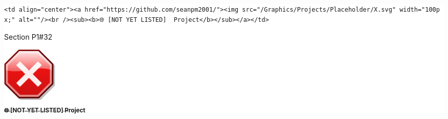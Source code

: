     <td align="center"><a href="https://github.com/seanpm2001/"><img src="/Graphics/Projects/Placeholder/X.svg" width="100px;" alt=""/><br /><sub><b>🌐️ [NOT YET LISTED]  Project</b></sub></a></td>
  </tr>
  
  
  <tr>
    <td align="center"><p>Section P1#32</p></td>
    <td align="center"><a href="https://github.com/seanpm2001/"><img src="/Graphics/Projects/Placeholder/X.svg" width="100px;" alt=""/><br /><sub><b>🌐️ [NOT YET LISTED]  Project</b></sub></a></td>